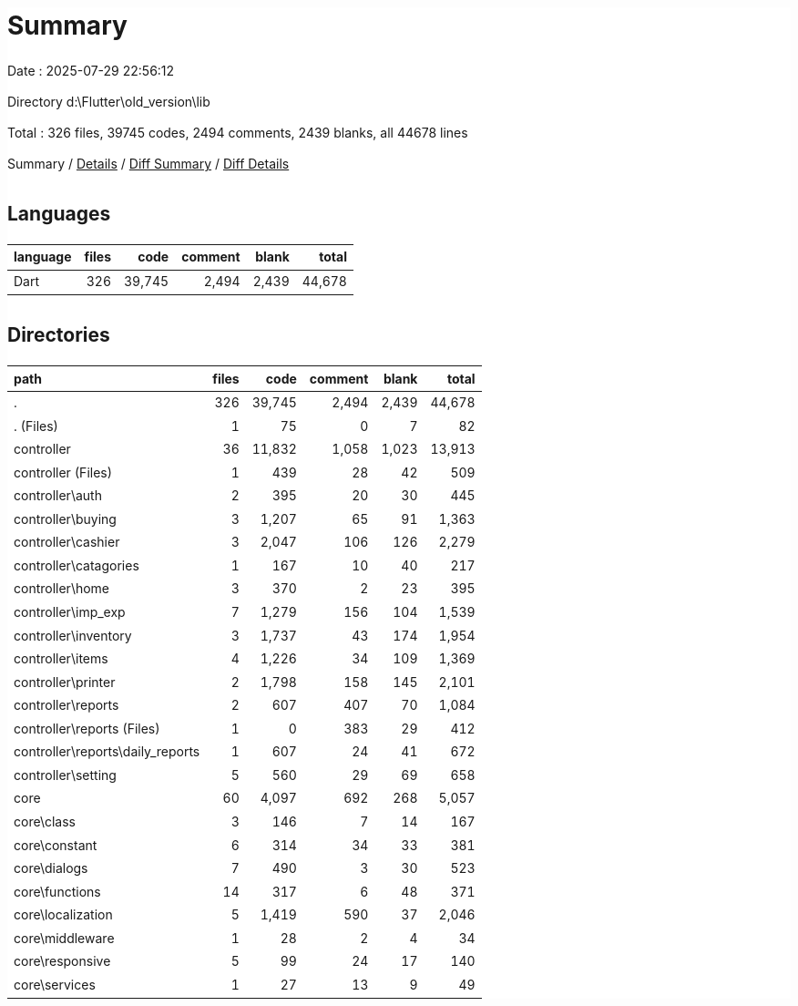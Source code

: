 # Summary

Date : 2025-07-29 22:56:12

Directory d:\\Flutter\\old_version\\lib

Total : 326 files,  39745 codes, 2494 comments, 2439 blanks, all 44678 lines

Summary / [Details](details.md) / [Diff Summary](diff.md) / [Diff Details](diff-details.md)

## Languages
| language | files | code | comment | blank | total |
| :--- | ---: | ---: | ---: | ---: | ---: |
| Dart | 326 | 39,745 | 2,494 | 2,439 | 44,678 |

## Directories
| path | files | code | comment | blank | total |
| :--- | ---: | ---: | ---: | ---: | ---: |
| . | 326 | 39,745 | 2,494 | 2,439 | 44,678 |
| . (Files) | 1 | 75 | 0 | 7 | 82 |
| controller | 36 | 11,832 | 1,058 | 1,023 | 13,913 |
| controller (Files) | 1 | 439 | 28 | 42 | 509 |
| controller\\auth | 2 | 395 | 20 | 30 | 445 |
| controller\\buying | 3 | 1,207 | 65 | 91 | 1,363 |
| controller\\cashier | 3 | 2,047 | 106 | 126 | 2,279 |
| controller\\catagories | 1 | 167 | 10 | 40 | 217 |
| controller\\home | 3 | 370 | 2 | 23 | 395 |
| controller\\imp_exp | 7 | 1,279 | 156 | 104 | 1,539 |
| controller\\inventory | 3 | 1,737 | 43 | 174 | 1,954 |
| controller\\items | 4 | 1,226 | 34 | 109 | 1,369 |
| controller\\printer | 2 | 1,798 | 158 | 145 | 2,101 |
| controller\\reports | 2 | 607 | 407 | 70 | 1,084 |
| controller\\reports (Files) | 1 | 0 | 383 | 29 | 412 |
| controller\\reports\\daily_reports | 1 | 607 | 24 | 41 | 672 |
| controller\\setting | 5 | 560 | 29 | 69 | 658 |
| core | 60 | 4,097 | 692 | 268 | 5,057 |
| core\\class | 3 | 146 | 7 | 14 | 167 |
| core\\constant | 6 | 314 | 34 | 33 | 381 |
| core\\dialogs | 7 | 490 | 3 | 30 | 523 |
| core\\functions | 14 | 317 | 6 | 48 | 371 |
| core\\localization | 5 | 1,419 | 590 | 37 | 2,046 |
| core\\middleware | 1 | 28 | 2 | 4 | 34 |
| core\\responsive | 5 | 99 | 24 | 17 | 140 |
| core\\services | 1 | 27 | 13 | 9 | 49 |